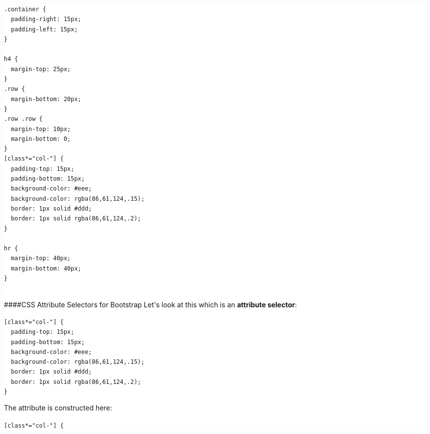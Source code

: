 ```
.container {
  padding-right: 15px;
  padding-left: 15px;
}

h4 {
  margin-top: 25px;
}
.row {
  margin-bottom: 20px;
}
.row .row {
  margin-top: 10px;
  margin-bottom: 0;
}
[class*="col-"] {
  padding-top: 15px;
  padding-bottom: 15px;
  background-color: #eee;
  background-color: rgba(86,61,124,.15);
  border: 1px solid #ddd;
  border: 1px solid rgba(86,61,124,.2);
}

hr {
  margin-top: 40px;
  margin-bottom: 40px;
}


```


####CSS Attribute Selectors for Bootstrap
Let's look at this which is an **attribute selector**:

```
[class*="col-"] {
  padding-top: 15px;
  padding-bottom: 15px;
  background-color: #eee;
  background-color: rgba(86,61,124,.15);
  border: 1px solid #ddd;
  border: 1px solid rgba(86,61,124,.2);
}

```

The attribute is constructed here:

```
[class*="col-"] {

```
